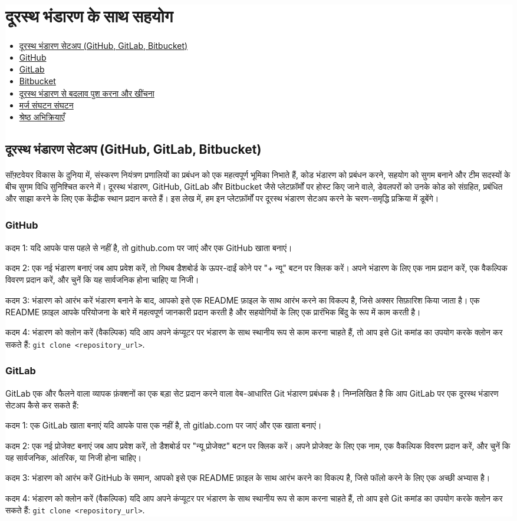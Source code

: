 # दूरस्थ भंडारण के साथ सहयोग

- [दूरस्थ भंडारण सेटअप (GitHub, GitLab, Bitbucket)](#setting-up-remote-repositories-github-gitlab-bitbucket)
- [GitHub](#github)
- [GitLab](#gitlab)
- [Bitbucket](#bitbucket)
- [दूरस्थ भंडारण से बदलाव पुश करना और खींचना](#pushing-and-pulling-changes-from-remote-repositories)
- [मर्ज संघटन संघटन](#handling-merge-conflicts)
- [श्रेष्ठ अभिक्रियाएँ](#best-practices)

## दूरस्थ भंडारण सेटअप (GitHub, GitLab, Bitbucket)

सॉफ़्टवेयर विकास के दुनिया में, संस्करण नियंत्रण प्रणालियों का प्रबंधन को एक महत्वपूर्ण भूमिका निभाते हैं, कोड भंडारण को प्रबंधन करने, सहयोग को सुगम बनाने और टीम सदस्यों के बीच सुगम विधि सुनिश्चित करने में। दूरस्थ भंडारण, GitHub, GitLab और Bitbucket जैसे प्लेटफ़ॉर्मों पर होस्ट किए जाने वाले, डेवलपरों को उनके कोड को संग्रहित, प्रबंधित और साझा करने के लिए एक केंद्रीक स्थान प्रदान करते हैं। इस लेख में, हम इन प्लेटफ़ॉर्मों पर दूरस्थ भंडारण सेटअप करने के चरण-समृद्धि प्रक्रिया में डूबेंगे।

### GitHub
कदम 1: यदि आपके पास पहले से नहीं है, तो github.com पर जाएं और एक GitHub खाता बनाएं।

कदम 2: एक नई भंडारण बनाएं
जब आप प्रवेश करें, तो गिथब डैशबोर्ड के ऊपर-दाईं कोने पर "+ न्यू" बटन पर क्लिक करें। अपने भंडारण के लिए एक नाम प्रदान करें, एक वैकल्पिक विवरण प्रदान करें, और चुनें कि यह सार्वजनिक होना चाहिए या निजी।

कदम 3: भंडारण को आरंभ करें
भंडारण बनाने के बाद, आपको इसे एक README फ़ाइल के साथ आरंभ करने का विकल्प है, जिसे अक्सर सिफ़ारिश किया जाता है। एक README फ़ाइल आपके परियोजना के बारे में महत्वपूर्ण जानकारी प्रदान करती है और सहयोगियों के लिए एक प्रारंभिक बिंदु के रूप में काम करती है।

कदम 4: भंडारण को क्लोन करें (वैकल्पिक)
यदि आप अपने कंप्यूटर पर भंडारण के साथ स्थानीय रूप से काम करना चाहते हैं, तो आप इसे Git कमांड का उपयोग करके क्लोन कर सकते हैं: `git clone <repository_url>`.

### GitLab
GitLab एक और फैलने वाला व्यापक फ़ंक्शनों का एक बड़ा सेट प्रदान करने वाला वेब-आधारित Git भंडारण प्रबंधक है। निम्नलिखित है कि आप GitLab पर एक दूरस्थ भंडारण सेटअप कैसे कर सकते हैं:

कदम 1: एक GitLab खाता बनाएं
यदि आपके पास एक नहीं है, तो gitlab.com पर जाएं और एक खाता बनाएं।

कदम 2: एक नई प्रोजेक्ट बनाएं
जब आप प्रवेश करें, तो डैशबोर्ड पर "न्यू प्रोजेक्ट" बटन पर क्लिक करें। अपने प्रोजेक्ट के लिए एक नाम, एक वैकल्पिक विवरण प्रदान करें, और चुनें कि यह सार्वजनिक, आंतरिक, या निजी होना चाहिए।

कदम 3: भंडारण को आरंभ करें
GitHub के समान, आपको इसे एक README फ़ाइल के साथ आरंभ करने का विकल्प है, जिसे फॉलो करने के लिए एक अच्छी अभ्यास है।

कदम 4: भंडारण को क्लोन करें (वैकल्पिक)
यदि आप अपने कंप्यूटर पर भंडारण के साथ स्थानीय रूप से काम करना चाहते हैं, तो आप इसे Git कमांड का उपयोग करके क्लोन कर सकते हैं: `git clone <repository_url>`.
